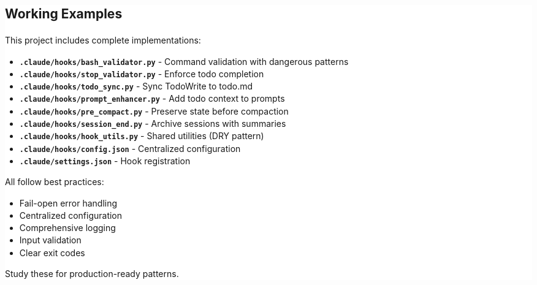 
## Working Examples

This project includes complete implementations:

- **`.claude/hooks/bash_validator.py`** - Command validation with dangerous patterns
- **`.claude/hooks/stop_validator.py`** - Enforce todo completion
- **`.claude/hooks/todo_sync.py`** - Sync TodoWrite to todo.md
- **`.claude/hooks/prompt_enhancer.py`** - Add todo context to prompts
- **`.claude/hooks/pre_compact.py`** - Preserve state before compaction
- **`.claude/hooks/session_end.py`** - Archive sessions with summaries
- **`.claude/hooks/hook_utils.py`** - Shared utilities (DRY pattern)
- **`.claude/hooks/config.json`** - Centralized configuration
- **`.claude/settings.json`** - Hook registration

All follow best practices:
- Fail-open error handling
- Centralized configuration
- Comprehensive logging
- Input validation
- Clear exit codes

Study these for production-ready patterns.
